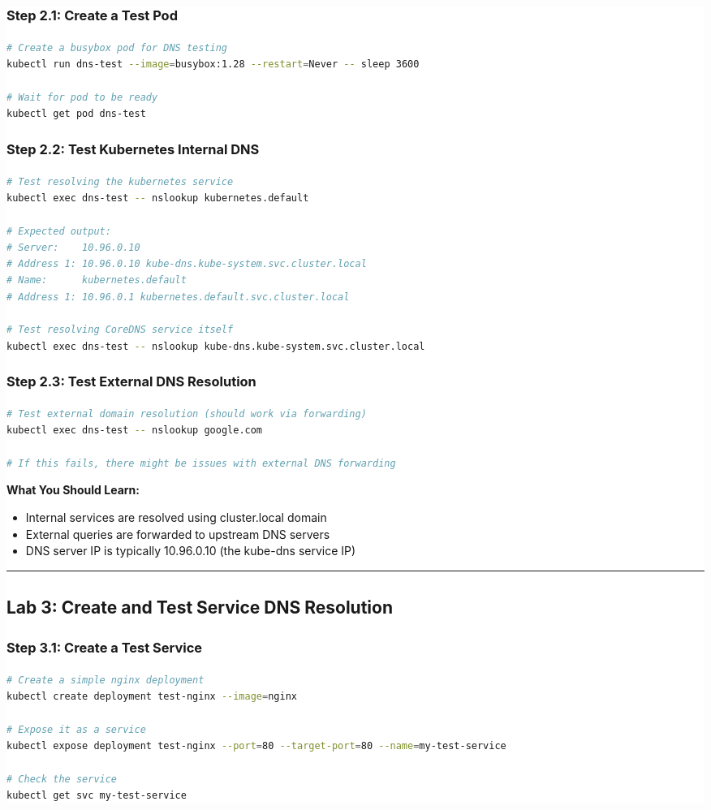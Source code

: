 ### Step 2.1: Create a Test Pod
```bash
# Create a busybox pod for DNS testing
kubectl run dns-test --image=busybox:1.28 --restart=Never -- sleep 3600

# Wait for pod to be ready
kubectl get pod dns-test
```

### Step 2.2: Test Kubernetes Internal DNS
```bash
# Test resolving the kubernetes service
kubectl exec dns-test -- nslookup kubernetes.default

# Expected output:
# Server:    10.96.0.10
# Address 1: 10.96.0.10 kube-dns.kube-system.svc.cluster.local
# Name:      kubernetes.default
# Address 1: 10.96.0.1 kubernetes.default.svc.cluster.local

# Test resolving CoreDNS service itself
kubectl exec dns-test -- nslookup kube-dns.kube-system.svc.cluster.local
```

### Step 2.3: Test External DNS Resolution
```bash
# Test external domain resolution (should work via forwarding)
kubectl exec dns-test -- nslookup google.com

# If this fails, there might be issues with external DNS forwarding
```

**What You Should Learn:**
- Internal services are resolved using cluster.local domain
- External queries are forwarded to upstream DNS servers
- DNS server IP is typically 10.96.0.10 (the kube-dns service IP)

---

## Lab 3: Create and Test Service DNS Resolution

### Step 3.1: Create a Test Service
```bash
# Create a simple nginx deployment
kubectl create deployment test-nginx --image=nginx

# Expose it as a service
kubectl expose deployment test-nginx --port=80 --target-port=80 --name=my-test-service

# Check the service
kubectl get svc my-test-service
```
